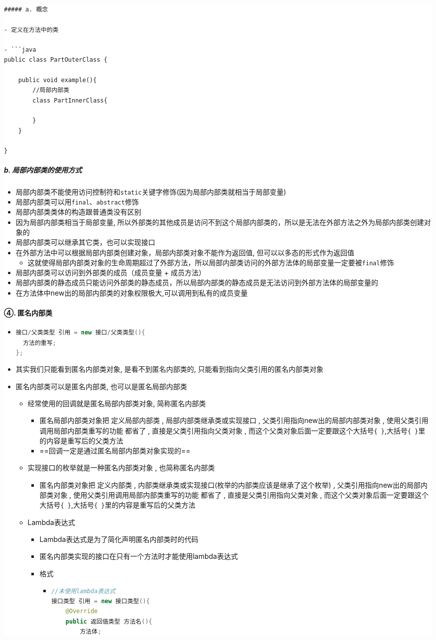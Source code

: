   ```
##### a. 概念

- 定义在方法中的类

- ```java
  public class PartOuterClass {
      
      public void example(){
          //局部内部类
          class PartInnerClass{
              
          }
      }
      
  }
  ```

##### b. 局部内部类的使用方式

- 局部内部类不能使用访问控制符和`static`关键字修饰(因为局部内部类就相当于局部变量)
- 局部内部类可以用`final`、`abstract`修饰
- 局部内部类类体的构造跟普通类没有区别
- 因为局部内部类相当于局部变量, 所以外部类的其他成员是访问不到这个局部内部类的，所以是无法在外部方法之外为局部内部类创建对象的
- 局部内部类可以继承其它类，也可以实现接口
- 在外部方法中可以根据局部内部类创建对象，局部内部类对象不能作为返回值, 但可以以多态的形式作为返回值
  - 这就使得局部内部类对象的生命周期超过了外部方法，所以局部内部类访问的外部方法体的局部变量一定要被`final`修饰
- 局部内部类可以访问到外部类的成员（成员变量 + 成员方法）
- 局部内部类的静态成员只能访问外部类的静态成员，所以局部内部类的静态成员是无法访问到外部方法体的局部变量的
- 在方法体中new出的局部内部类的对象权限极大,可以调用到私有的成员变量

#### ④. 匿名内部类

- ```java
  接口/父类类型 引用 = new 接口/父类类型(){
  	方法的重写;
  };
  ```

- 其实我们只能看到匿名内部类对象, 是看不到匿名内部类的, 只能看到指向父类引用的匿名内部类对象
- 匿名内部类可以是匿名内部类, 也可以是匿名局部内部类
  - 经常使用的回调就是匿名局部内部类对象, 简称匿名内部类
    - 匿名局部内部类对象把  定义局部内部类 , 局部内部类继承类或实现接口 , 父类引用指向new出的局部内部类对象 , 使用父类引用调用局部内部类重写的功能  都省了 , 直接是父类引用指向父类对象 , 而这个父类对象后面一定要跟这个大括号`{ }`,大括号`{ }`里的内容是重写后的父类方法
    - ==回调一定是通过匿名局部内部类对象实现的==
    
  - 实现接口的枚举就是一种匿名内部类对象 , 也简称匿名内部类
    
    - 匿名内部类对象把  定义内部类 , 内部类继承类或实现接口(枚举的内部类应该是继承了这个枚举) , 父类引用指向new出的局部内部类对象 , 使用父类引用调用局部内部类重写的功能  都省了 , 直接是父类引用指向父类对象 , 而这个父类对象后面一定要跟这个大括号`{ }`,大括号`{ }`里的内容是重写后的父类方法
    
  - Lambda表达式
  
    - Lambda表达式是为了简化声明匿名内部类时的代码
  
    - 匿名内部类实现的接口在只有一个方法时才能使用lambda表达式
  
    - 格式
  
      - ```java
        //未使用lambda表达式
        接口类型 引用 = new 接口类型(){
        	@Override
            public 返回值类型 方法名(){
                方法体;
  ```
